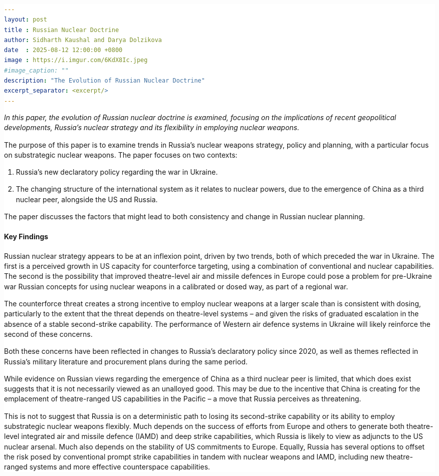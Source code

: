 ```yaml
---
layout: post
title : Russian Nuclear Doctrine
author: Sidharth Kaushal and Darya Dolzikova
date  : 2025-08-12 12:00:00 +0800
image : https://i.imgur.com/6KdX8Ic.jpeg
#image_caption: ""
description: "The Evolution of Russian Nuclear Doctrine"
excerpt_separator: <excerpt/>
---
```


_In this paper, the evolution of Russian nuclear doctrine is examined, focusing on the implications of recent geopolitical developments, Russia’s nuclear strategy and its flexibility in employing nuclear weapons._

<excerpt/>

The purpose of this paper is to examine trends in Russia’s nuclear weapons strategy, policy and planning, with a particular focus on substrategic nuclear weapons. The paper focuses on two contexts:

1. Russia’s new declaratory policy regarding the war in Ukraine.

2. The changing structure of the international system as it relates to nuclear powers, due to the emergence of China as a third nuclear peer, alongside the US and Russia.

The paper discusses the factors that might lead to both consistency and change in Russian nuclear planning.

#### Key Findings

Russian nuclear strategy appears to be at an inflexion point, driven by two trends, both of which preceded the war in Ukraine. The first is a perceived growth in US capacity for counterforce targeting, using a combination of conventional and nuclear capabilities. The second is the possibility that improved theatre-level air and missile defences in Europe could pose a problem for pre-Ukraine war Russian concepts for using nuclear weapons in a calibrated or dosed way, as part of a regional war.

The counterforce threat creates a strong incentive to employ nuclear weapons at a larger scale than is consistent with dosing, particularly to the extent that the threat depends on theatre-level systems – and given the risks of graduated escalation in the absence of a stable second-strike capability. The performance of Western air defence systems in Ukraine will likely reinforce the second of these concerns.

Both these concerns have been reflected in changes to Russia’s declaratory policy since 2020, as well as themes reflected in Russia’s military literature and procurement plans during the same period.

While evidence on Russian views regarding the emergence of China as a third nuclear peer is limited, that which does exist suggests that it is not necessarily viewed as an unalloyed good. This may be due to the incentive that China is creating for the emplacement of theatre-ranged US capabilities in the Pacific – a move that Russia perceives as threatening.

This is not to suggest that Russia is on a deterministic path to losing its second-strike capability or its ability to employ substrategic nuclear weapons flexibly. Much depends on the success of efforts from Europe and others to generate both theatre-level integrated air and missile defence (IAMD) and deep strike capabilities, which Russia is likely to view as adjuncts to the US nuclear arsenal. Much also depends on the stability of US commitments to Europe. Equally, Russia has several options to offset the risk posed by conventional prompt strike capabilities in tandem with nuclear weapons and IAMD, including new theatre-ranged systems and more effective counterspace capabilities.
